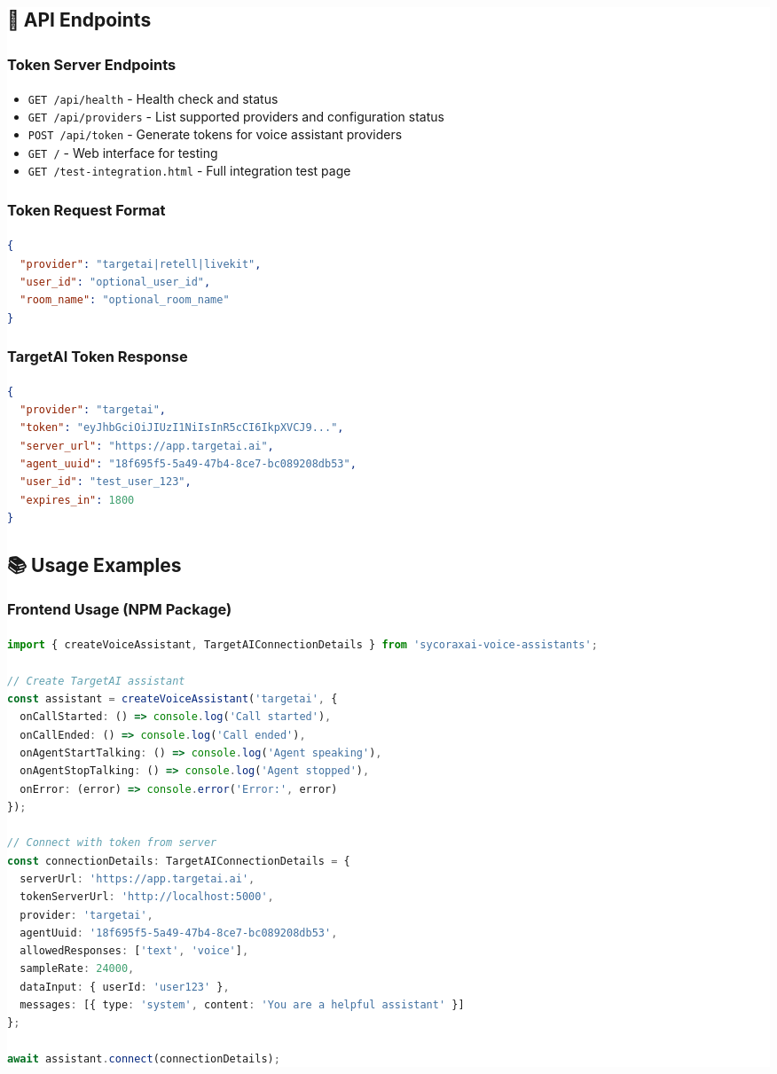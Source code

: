 ## 🔗 API Endpoints

### Token Server Endpoints
- `GET /api/health` - Health check and status
- `GET /api/providers` - List supported providers and configuration status
- `POST /api/token` - Generate tokens for voice assistant providers
- `GET /` - Web interface for testing
- `GET /test-integration.html` - Full integration test page

### Token Request Format
```json
{
  "provider": "targetai|retell|livekit",
  "user_id": "optional_user_id",
  "room_name": "optional_room_name"
}
```

### TargetAI Token Response
```json
{
  "provider": "targetai",
  "token": "eyJhbGciOiJIUzI1NiIsInR5cCI6IkpXVCJ9...",
  "server_url": "https://app.targetai.ai",
  "agent_uuid": "18f695f5-5a49-47b4-8ce7-bc089208db53",
  "user_id": "test_user_123",
  "expires_in": 1800
}
```

## 📚 Usage Examples

### Frontend Usage (NPM Package)
```typescript
import { createVoiceAssistant, TargetAIConnectionDetails } from 'sycoraxai-voice-assistants';

// Create TargetAI assistant
const assistant = createVoiceAssistant('targetai', {
  onCallStarted: () => console.log('Call started'),
  onCallEnded: () => console.log('Call ended'),
  onAgentStartTalking: () => console.log('Agent speaking'),
  onAgentStopTalking: () => console.log('Agent stopped'),
  onError: (error) => console.error('Error:', error)
});

// Connect with token from server
const connectionDetails: TargetAIConnectionDetails = {
  serverUrl: 'https://app.targetai.ai',
  tokenServerUrl: 'http://localhost:5000',
  provider: 'targetai',
  agentUuid: '18f695f5-5a49-47b4-8ce7-bc089208db53',
  allowedResponses: ['text', 'voice'],
  sampleRate: 24000,
  dataInput: { userId: 'user123' },
  messages: [{ type: 'system', content: 'You are a helpful assistant' }]
};

await assistant.connect(connectionDetails);
```
